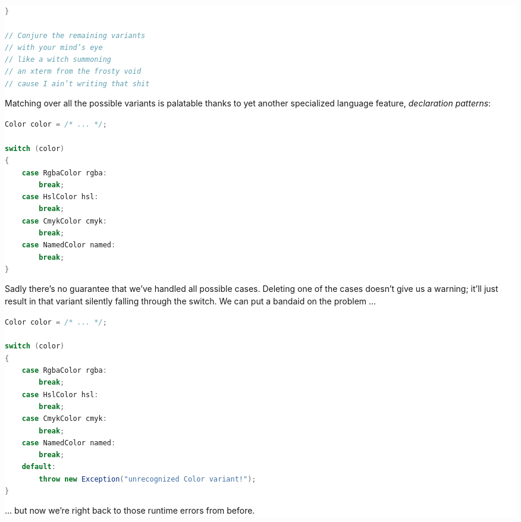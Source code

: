 ```csharp
}

// Conjure the remaining variants
// with your mind’s eye
// like a witch summoning
// an xterm from the frosty void
// cause I ain’t writing that shit
```

Matching over all the possible variants is palatable
thanks to yet another specialized language feature,
_declaration patterns_:

```csharp
Color color = /* ... */;

switch (color)
{
	case RgbaColor rgba:
		break;
	case HslColor hsl:
		break;
	case CmykColor cmyk:
		break;
	case NamedColor named:
		break;
}
```

Sadly there’s no guarantee that we’ve handled all possible cases.
Deleting one of the cases doesn’t give us a warning;
it’ll just result in that variant silently falling through the switch.
We can put a bandaid on the problem ...

```csharp
Color color = /* ... */;

switch (color)
{
	case RgbaColor rgba:
		break;
	case HslColor hsl:
		break;
	case CmykColor cmyk:
		break;
	case NamedColor named:
		break;
	default:
		throw new Exception("unrecognized Color variant!");
}
```

... but now we’re right back to those runtime errors from before.
